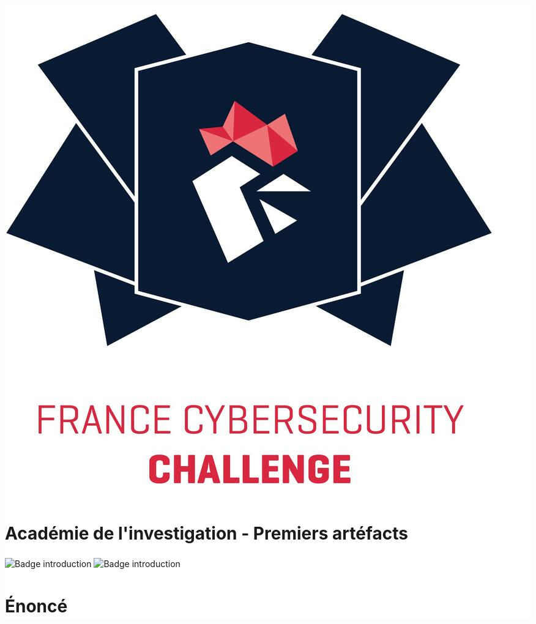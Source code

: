 ![FCSC 2020 LOGO](../../logo.png)

# Académie de l'investigation - Premiers artéfacts

![Badge introduction](https://img.shields.io/static/v1?label=Catégorie%20principale&message=Forensique&color=E22244&style=for-the-badge)
![Badge introduction](https://img.shields.io/static/v1?label=Catégories%20Complémentaires&message=GNU/Linux,%20Mémoire,%20DFIR&color=091B33&style=for-the-badge)


# Énoncé 
